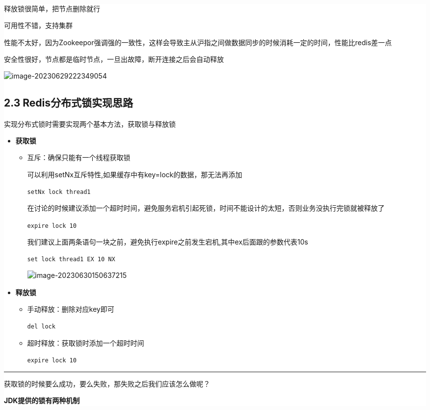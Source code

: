 释放锁很简单，把节点删除就行

可用性不错，支持集群

性能不太好，因为Zookeepor强调强的一致性，这样会导致主从沪指之间做数据同步的时候消耗一定的时间，性能比redis差一点

安全性很好，节点都是临时节点，一旦出故障，断开连接之后会自动释放

![image-20230629222349054](https://picture-typora-zhangjingqi.oss-cn-beijing.aliyuncs.com/image-20230629222349054.png)



## 2.3 Redis分布式锁实现思路

实现分布式锁时需要实现两个基本方法，获取锁与释放锁

* **获取锁**

  * 互斥：确保只能有一个线程获取锁

    可以利用setNx互斥特性,如果缓存中有key=lock的数据，那无法再添加

    ```
    setNx lock thread1
    ```

    在讨论的时候建议添加一个超时时间，避免服务宕机引起死锁，时间不能设计的太短，否则业务没执行完锁就被释放了

    ```
    expire lock 10
    ```

    我们建议上面两条语句一块之前，避免执行expire之前发生宕机,其中ex后面跟的参数代表10s

    ```
    set lock thread1 EX 10 NX
    ```

    ![image-20230630150637215](https://picture-typora-zhangjingqi.oss-cn-beijing.aliyuncs.com/image-20230630150637215.png)

* **释放锁**

  * 手动释放：删除对应key即可

    ```
    del lock
    ```

  * 超时释放：获取锁时添加一个超时时间

    ```
    expire lock 10
    ```

    

****

获取锁的时候要么成功，要么失败，那失败之后我们应该怎么做呢？

**JDK提供的锁有两种机制**
